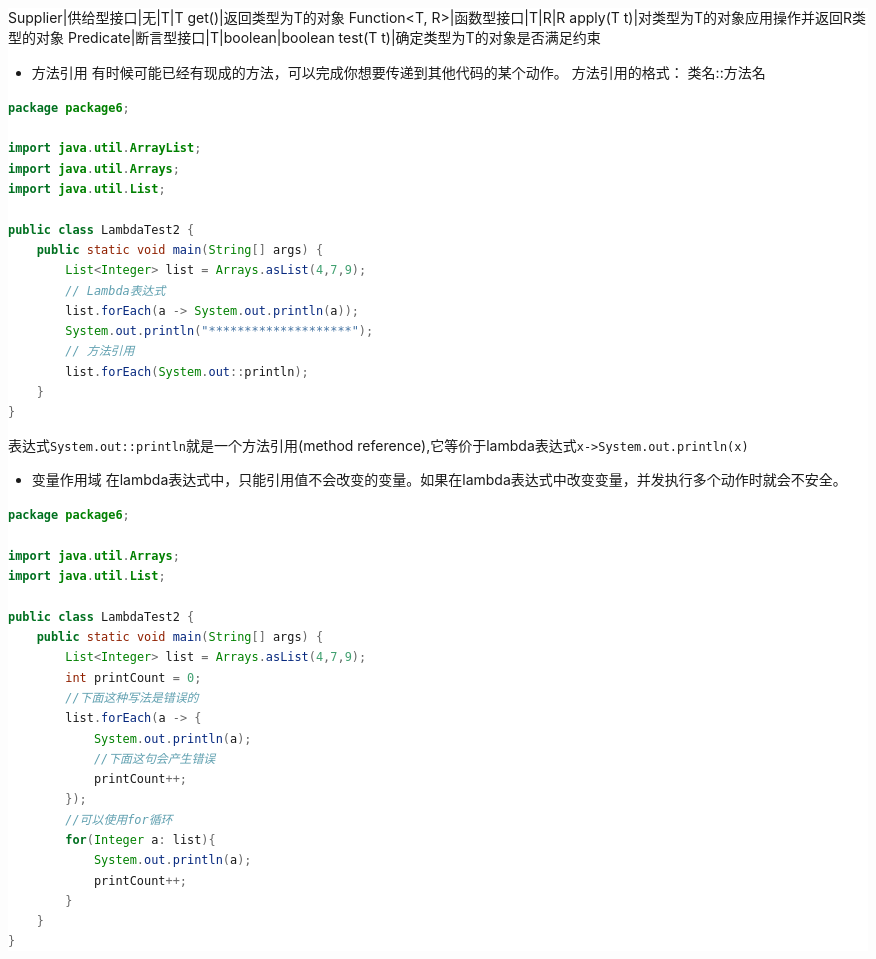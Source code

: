 Supplier<T>|供给型接口|无|T|T get()|返回类型为T的对象
Function<T, R>|函数型接口|T|R|R apply(T t)|对类型为T的对象应用操作并返回R类型的对象
Predicate<T>|断言型接口|T|boolean|boolean test(T t)|确定类型为T的对象是否满足约束


- 方法引用
有时候可能已经有现成的方法，可以完成你想要传递到其他代码的某个动作。
方法引用的格式： 类名::方法名
```java
package package6;

import java.util.ArrayList;
import java.util.Arrays;
import java.util.List;

public class LambdaTest2 {
    public static void main(String[] args) {
        List<Integer> list = Arrays.asList(4,7,9);
        // Lambda表达式
        list.forEach(a -> System.out.println(a));
        System.out.println("********************");
        // 方法引用
        list.forEach(System.out::println);
    }
}

```
表达式`System.out::println`就是一个方法引用(method reference),它等价于lambda表达式`x->System.out.println(x)`

- 变量作用域
在lambda表达式中，只能引用值不会改变的变量。如果在lambda表达式中改变变量，并发执行多个动作时就会不安全。
```java
package package6;

import java.util.Arrays;
import java.util.List;

public class LambdaTest2 {
    public static void main(String[] args) {
        List<Integer> list = Arrays.asList(4,7,9);
        int printCount = 0;
        //下面这种写法是错误的
        list.forEach(a -> {
            System.out.println(a);
            //下面这句会产生错误
            printCount++;
        });
        //可以使用for循环
        for(Integer a: list){
            System.out.println(a);
            printCount++;
        }
    }
}

```
